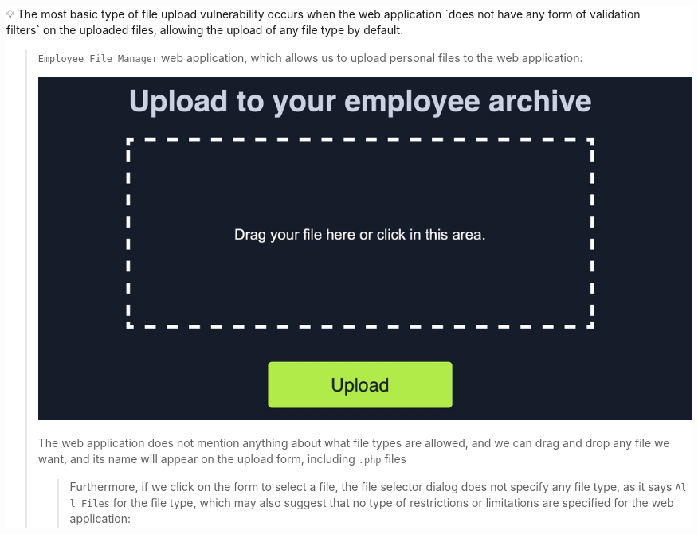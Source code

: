 <aside>
💡 The most basic type of file upload vulnerability occurs when the web application `does not have any form of validation filters` on the uploaded files, allowing the upload of any file type by default.

</aside>

> `Employee File Manager` web application, which allows us to upload personal files to the web application:
> 
> 
> ![Untitled](../../../../0xN1ghtM4r3-Notebook%203351968cf3f74ad68a09245768551fca/0xR3Y4D-Notebook%207651c00ee0914affa2b674b2d962ac9c/Server%20Side%20Attacks%20b1a016ea12d5480c9b34a987022407f6/File%20Upload%20Attacks%20130ff70883154fac8c35d050cfce5144/Untitled.png)
> 
> The web application does not mention anything about what file types are allowed, and we can drag and drop any file we want, and its name will appear on the upload form, including `.php` files
> 
> > Furthermore, if we click on the form to select a file, the file selector dialog does not specify any file type, as it says `All Files` for the file type, which may also suggest that no type of restrictions or limitations are specified for the web application:
> > 
> > 